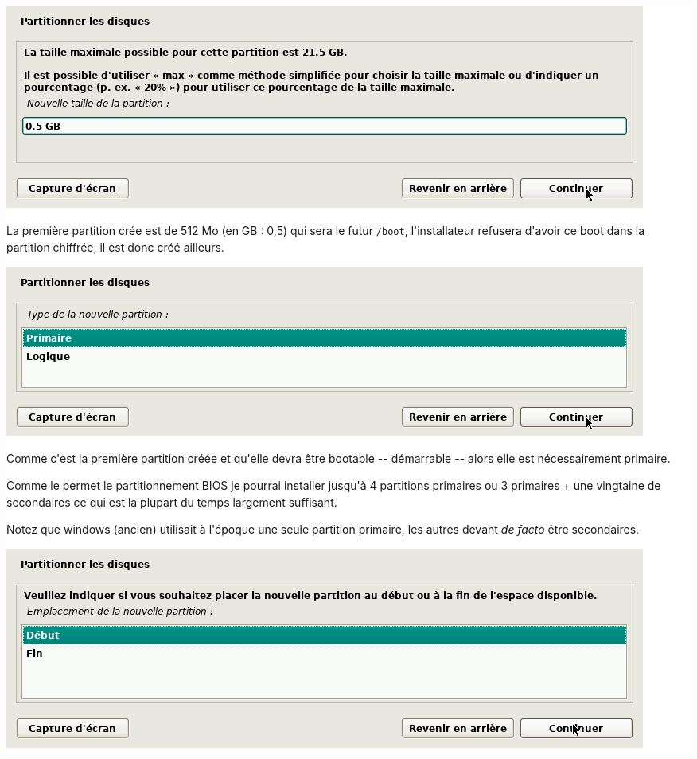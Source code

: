 ![Partition de 0,5 Go](img049.png "Partition de 0,5 Go")

La première partition crée est de 512 Mo (en GB : 0,5) qui sera le 
futur `/boot`, l'installateur refusera d'avoir ce boot dans la 
partition chiffrée, il est donc créé ailleurs.

![Élémentairement primaire !](img050.png "Élémentairement primaire !")

Comme c'est la première partition créée et qu'elle devra être 
bootable -- démarrable -- alors elle est nécessairement primaire.

Comme le permet le partitionnement BIOS je pourrai installer jusqu'à 
4 partitions primaires ou 3 primaires + une vingtaine de secondaires 
ce qui est la plupart du temps largement suffisant.

Notez que windows (ancien) utilisait à l'époque une seule partition 
primaire, les autres devant _de facto_ être secondaires.

![La primaire au début, logique non ?](img051.png "La primaire au début, logique non ?")
